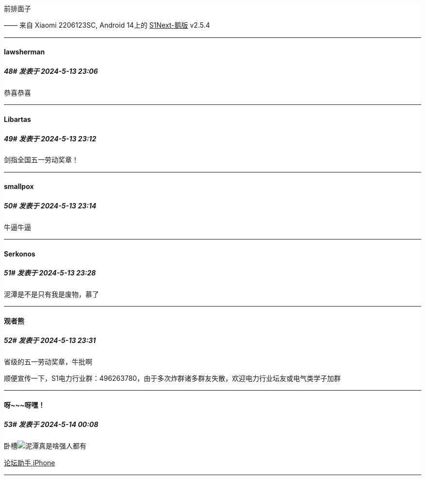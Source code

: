 前排面子

—— 来自 Xiaomi 2206123SC, Android 14上的 [S1Next-鹅版](https://github.com/ykrank/S1-Next/releases) v2.5.4

*****

####  lawsherman  
##### 48#       发表于 2024-5-13 23:06

恭喜恭喜


*****

####  Libartas  
##### 49#       发表于 2024-5-13 23:12

剑指全国五一劳动奖章！

*****

####  smallpox  
##### 50#       发表于 2024-5-13 23:14

牛逼牛逼


*****

####  Serkonos  
##### 51#       发表于 2024-5-13 23:28

泥潭是不是只有我是废物，慕了


*****

####  观者熊  
##### 52#       发表于 2024-5-13 23:31

省级的五一劳动奖章，牛批啊

顺便宣传一下，S1电力行业群：496263780，由于多次炸群诸多群友失散，欢迎电力行业坛友或电气类学子加群


*****

####  呀~~~呀嘿！  
##### 53#       发表于 2024-5-14 00:08

卧槽<img src="https://static.saraba1st.com/image/smiley/face2017/003.png" referrerpolicy="no-referrer">泥潭真是啥强人都有

[论坛助手,iPhone](https://bbs.saraba1st.com/2b/forum.php?mod=viewthread&amp;tid=2029836)


*****
